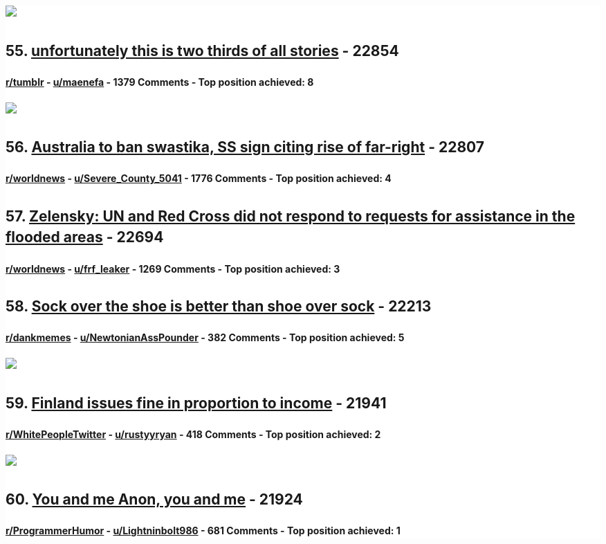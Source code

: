 <a href="https://v.redd.it/zlk6k84kju4b1"><img src="https://external-preview.redd.it/OGxtdHR1d2pqdTRiMVcBULAmqQjzp5cbV5s0mc6RSac_feLMcHTjMqQsJga7.png?width=140&amp;height=140&amp;crop=140:140,smart&amp;format=jpg&amp;v=enabled&amp;lthumb=true&amp;s=c98161afc9accb015e61003695db75b39dd7c451"></img></a>

## 55. [unfortunately this is two thirds of all stories](http://reddit.com/r/tumblr/comments/1444y9n/unfortunately_this_is_two_thirds_of_all_stories/) - 22854
#### [r/tumblr](http://reddit.com/r/tumblr) - [u/maenefa](http://reddit.com/u/maenefa) - 1379 Comments - Top position achieved: 8

<a href="https://i.redd.it/qtba3k1ror4b1.jpg"><img src="https://b.thumbs.redditmedia.com/chJczUsYLLBjfz-Ey5rGfnE6liozGlb_mfNsDm5zyEw.jpg"></img></a>

## 56. [Australia to ban swastika, SS sign citing rise of far-right](http://reddit.com/r/worldnews/comments/143vikq/australia_to_ban_swastika_ss_sign_citing_rise_of/) - 22807
#### [r/worldnews](http://reddit.com/r/worldnews) - [u/Severe_County_5041](http://reddit.com/u/Severe_County_5041) - 1776 Comments - Top position achieved: 4

## 57. [Zelensky: UN and Red Cross did not respond to requests for assistance in the flooded areas](http://reddit.com/r/worldnews/comments/14430ia/zelensky_un_and_red_cross_did_not_respond_to/) - 22694
#### [r/worldnews](http://reddit.com/r/worldnews) - [u/frf_leaker](http://reddit.com/u/frf_leaker) - 1269 Comments - Top position achieved: 3

## 58. [Sock over the shoe is better than shoe over sock](http://reddit.com/r/dankmemes/comments/1442b4e/sock_over_the_shoe_is_better_than_shoe_over_sock/) - 22213
#### [r/dankmemes](http://reddit.com/r/dankmemes) - [u/NewtonianAssPounder](http://reddit.com/u/NewtonianAssPounder) - 382 Comments - Top position achieved: 5

<a href="https://i.redd.it/nalwc84lwq4b1.gif"><img src="https://a.thumbs.redditmedia.com/UtpYJ9hfOeT17VySzN83kag25HxW5WSn8tlWlexOXb4.jpg"></img></a>

## 59. [Finland issues fine in proportion to income](http://reddit.com/r/WhitePeopleTwitter/comments/1442zbl/finland_issues_fine_in_proportion_to_income/) - 21941
#### [r/WhitePeopleTwitter](http://reddit.com/r/WhitePeopleTwitter) - [u/rustyyryan](http://reddit.com/u/rustyyryan) - 418 Comments - Top position achieved: 2

<a href="https://i.redd.it/6j6a2e6w3r4b1.jpg"><img src="https://b.thumbs.redditmedia.com/fq0nthQkJQW79gPzkFDaij7Wzx_Ae1vJmP6so4ITpsw.jpg"></img></a>

## 60. [You and me Anon, you and me](http://reddit.com/r/ProgrammerHumor/comments/143zvsu/you_and_me_anon_you_and_me/) - 21924
#### [r/ProgrammerHumor](http://reddit.com/r/ProgrammerHumor) - [u/Lightninbolt986](http://reddit.com/u/Lightninbolt986) - 681 Comments - Top position achieved: 1
